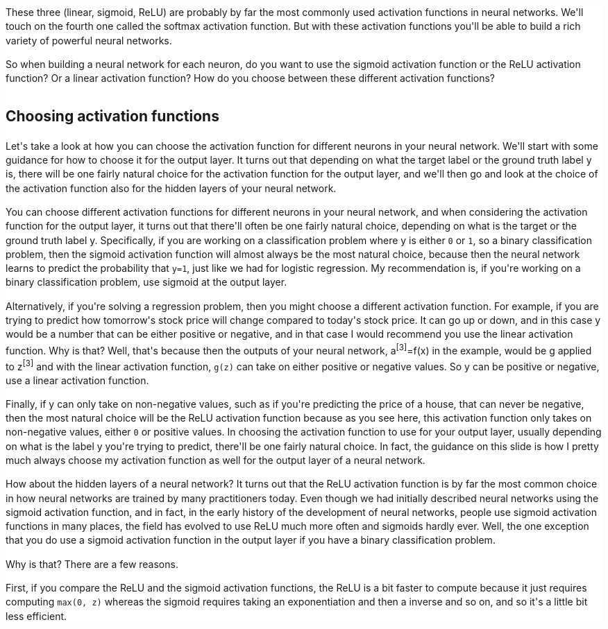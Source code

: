 These three (linear, sigmoid, ReLU) are probably by far the most commonly used activation functions in neural networks. We'll touch on the fourth one called the softmax activation function. But with these activation functions you'll be able to build a rich variety of powerful neural networks.

So when building a neural network for each neuron, do you want to use the sigmoid activation function or the ReLU activation function? Or a linear activation function? How do you choose between these different activation functions?


## **Choosing activation functions**

Let's take a look at how you can choose the activation function for different neurons in your neural network. We'll start with some guidance for how to choose it for the output layer. It turns out that depending on what the target label or the ground truth label y is, there will be one fairly natural choice for the activation function for the output layer, and we'll then go and look at the choice of the activation function also for the hidden layers of your neural network.

You can choose different activation functions for different neurons in your neural network, and when considering the activation function for the output layer, it turns out that there'll often be one fairly natural choice, depending on what is the target or the ground truth label y. Specifically, if you are working on a classification problem where y is either `0` or `1`, so a binary classification problem, then the sigmoid activation function will almost always be the most natural choice, because then the neural network learns to predict the probability that `y=1`, just like we had for logistic regression. My recommendation is, if you're working on a binary classification problem, use sigmoid at the output layer.

Alternatively, if you're solving a regression problem, then you might choose a different activation function. For example, if you are trying to predict how tomorrow's stock price will change compared to today's stock price. It can go up or down, and in this case y would be a number that can be either positive or negative, and in that case I would recommend you use the linear activation function. Why is that? Well, that's because then the outputs of your neural network, a<sup>[3]</sup>=f(x) in the example, would be g applied to z<sup>[3]</sup> and with the linear activation function, `g(z)` can take on either positive or negative values. So y can be positive or negative, use a linear activation function.

Finally, if y can only take on non-negative values, such as if you're predicting the price of a house, that can never be negative, then the most natural choice will be the ReLU activation function because as you see here, this activation function only takes on non-negative values, either `0` or positive values. In choosing the activation function to use for your output layer, usually depending on what is the label y you're trying to predict, there'll be one fairly natural choice. In fact, the guidance on this slide is how I pretty much always choose my activation function as well for the output layer of a neural network.

How about the hidden layers of a neural network? It turns out that the ReLU activation function is by far the most common choice in how neural networks are trained by many practitioners today. Even though we had initially described neural networks using the sigmoid activation function, and in fact, in the early history of the development of neural networks, people use sigmoid activation functions in many places, the field has evolved to use ReLU much more often and sigmoids hardly ever. Well, the one exception that you do use a sigmoid activation function in the output layer if you have a binary classification problem.

Why is that? There are a few reasons.

First, if you compare the ReLU and the sigmoid activation functions, the ReLU is a bit faster to compute because it just requires computing `max(0, z)` whereas the sigmoid requires taking an exponentiation and then a inverse and so on, and so it's a little bit less efficient.
